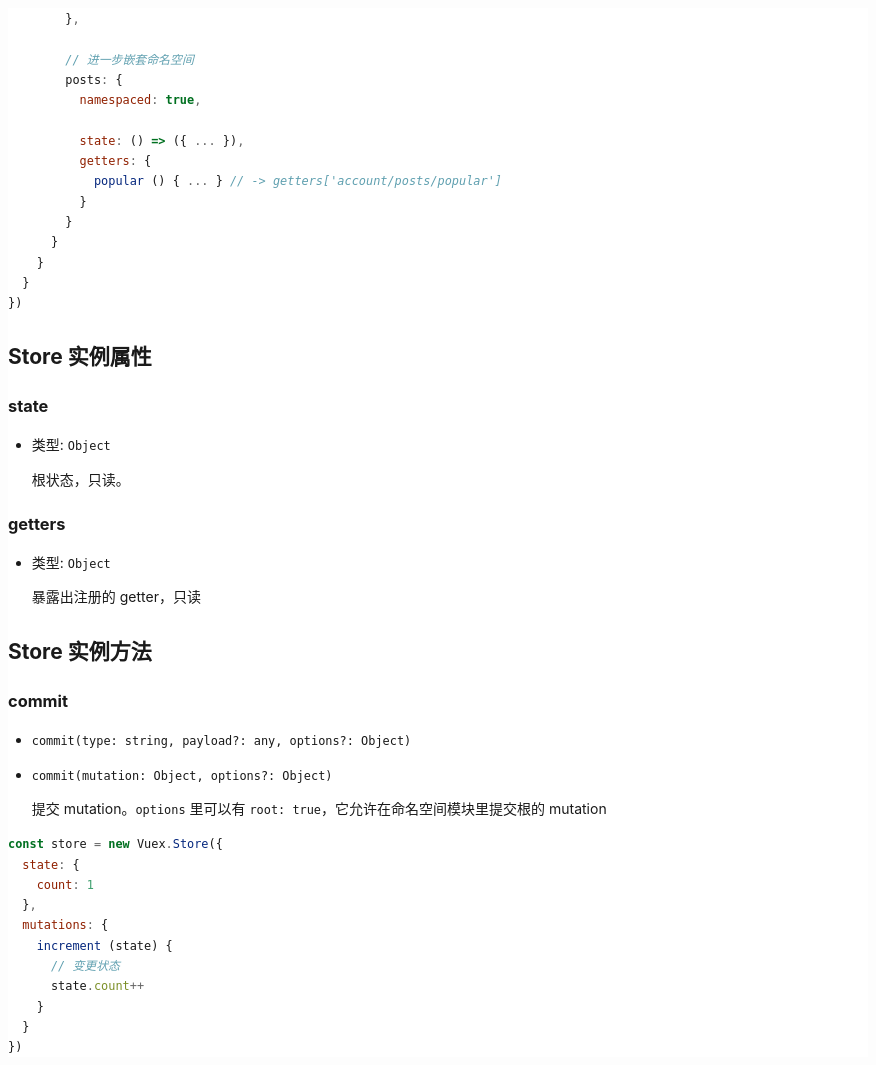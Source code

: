 ```js
        },

        // 进一步嵌套命名空间
        posts: {
          namespaced: true,

          state: () => ({ ... }),
          getters: {
            popular () { ... } // -> getters['account/posts/popular']
          }
        }
      }
    }
  }
})
```

















## Store 实例属性

### state

- 类型: `Object`

  根状态，只读。

### getters

- 类型: `Object`

  暴露出注册的 getter，只读

  

## Store 实例方法

### commit

- `commit(type: string, payload?: any, options?: Object)`

- `commit(mutation: Object, options?: Object)`

  提交 mutation。`options` 里可以有 `root: true`，它允许在命名空间模块里提交根的 mutation

```js
const store = new Vuex.Store({
  state: {
    count: 1
  },
  mutations: {
    increment (state) {
      // 变更状态
      state.count++
    }
  }
})
```

